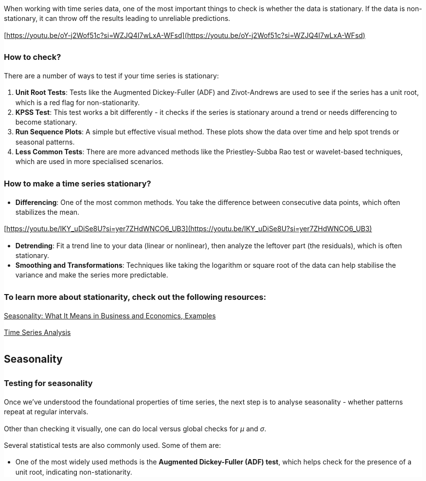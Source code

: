 When working with time series data, one of the most important things to check is whether the data is stationary.  If the data is non-stationary, it can throw off the results leading to unreliable predictions.

[https://youtu.be/oY-j2Wof51c?si=WZJQ4I7wLxA-WFsd](https://youtu.be/oY-j2Wof51c?si=WZJQ4I7wLxA-WFsd)

### How to check?

There are a number of ways to test if your time series is stationary:

1. **Unit Root Tests**: Tests like the Augmented Dickey-Fuller (ADF) and Zivot-Andrews are used to see if the series has a unit root, which is a red flag for non-stationarity.
2. **KPSS Test**: This test works a bit differently - it checks if the series is stationary around a trend or needs differencing to become stationary.
3. **Run Sequence Plots**: A simple but effective visual method. These plots show the data over time and help spot trends or seasonal patterns.
4. **Less Common Tests**: There are more advanced methods like the Priestley-Subba Rao test or wavelet-based techniques, which are used in more specialised scenarios.

### How to make a time series stationary?

- **Differencing**: One of the most common methods. You take the difference between consecutive data points, which often stabilizes the mean.

[https://youtu.be/IKY_uDiSe8U?si=yer7ZHdWNCO6_UB3](https://youtu.be/IKY_uDiSe8U?si=yer7ZHdWNCO6_UB3)

- **Detrending**: Fit a trend line to your data (linear or nonlinear), then analyze the leftover part (the residuals), which is often stationary.
- **Smoothing and Transformations**: Techniques like taking the logarithm or square root of the data can help stabilise the variance and make the series more predictable.

### To learn more about stationarity, check out the following resources:

[Seasonality: What It Means in Business and Economics, Examples](https://www.investopedia.com/terms/s/seasonality.asp)

[Time Series Analysis](https://medium.com/swlh/time-series-analysis-7006ea1c3326)

## Seasonality

### Testing for seasonality

Once we’ve understood the foundational properties of time series, the next step is to analyse seasonality - whether patterns repeat at regular intervals. 

Other than checking it visually, one can do local versus global checks for $\mu$ and $\sigma$.

Several statistical tests are also commonly used. Some of them are:

- One of the most widely used methods is the **Augmented Dickey-Fuller (ADF) test**, which helps check for the presence of a unit root, indicating non-stationarity.
